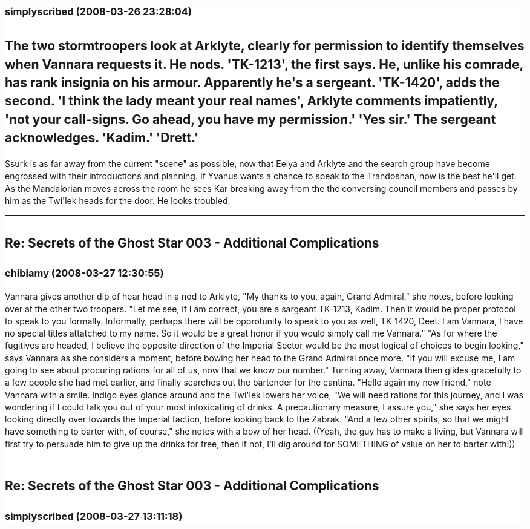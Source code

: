### **simplyscribed** (2008-03-26 23:28:04)

The two stormtroopers look at Arklyte, clearly for permission to identify themselves when Vannara requests it. He nods.
'TK-1213', the first says. He, unlike his comrade, has rank insignia on his armour. Apparently he's a sergeant.
'TK-1420', adds the second.
'I think the lady meant your real names', Arklyte comments impatiently, 'not your call-signs. Go ahead, you have my permission.'
'Yes sir.' The sergeant acknowledges. 'Kadim.'
'Drett.'
---
Ssurk is as far away from the current "scene" as possible, now that Eelya and Arklyte and the search group have become engrossed with their introductions and planning. If Yvanus wants a chance to speak to the Trandoshan, now is the best he'll get.
As the Mandalorian moves across the room he sees Kar breaking away from the the conversing council members and passes by him as the Twi'lek heads for the door. He looks troubled.

---

## Re: Secrets of the Ghost Star 003 - Additional Complications

### **chibiamy** (2008-03-27 12:30:55)

Vannara gives another dip of hear head in a nod to Arklyte, "My thanks to you, again, Grand Admiral," she notes, before looking over at the other two troopers. "Let me see, if I am correct, you are a sargeant TK-1213, Kadim. Then it would be proper protocol to speak to you formally. Informally, perhaps there will be opprotunity to speak to you as well, TK-1420, Deet. I am Vannara, I have no special titles attatched to my name. So it would be a great honor if you would simply call me Vannara."
"As for where the fugitives are headed, I believe the opposite direction of the Imperial Sector would be the most logical of choices to begin looking," says Vannara as she considers a moment, before bowing her head to the Grand Admiral once more. "If you will excuse me, I am going to see about procuring rations for all of us, now that we know our number." Turning away, Vannara then glides gracefully to a few people she had met earlier, and finally searches out the bartender for the cantina. "Hello again my new friend," note Vannara with a smile. Indigo eyes glance around and the Twi'lek lowers her voice, "We will need rations for this journey, and I was wondering if I could talk you out of your most intoxicating of drinks. A precautionary measure, I assure you," she says her eyes looking directly over towards the Imperial faction, before looking back to the Zabrak. "And a few other spirits, so that we might have something to barter with, of course," she notes with a bow of her head.
((Yeah, the guy has to make a living, but Vannara will first try to persuade him to give up the drinks for free, then if not, I'll dig around for SOMETHING of value on her to barter with!))

---

## Re: Secrets of the Ghost Star 003 - Additional Complications

### **simplyscribed** (2008-03-27 13:11:18)
